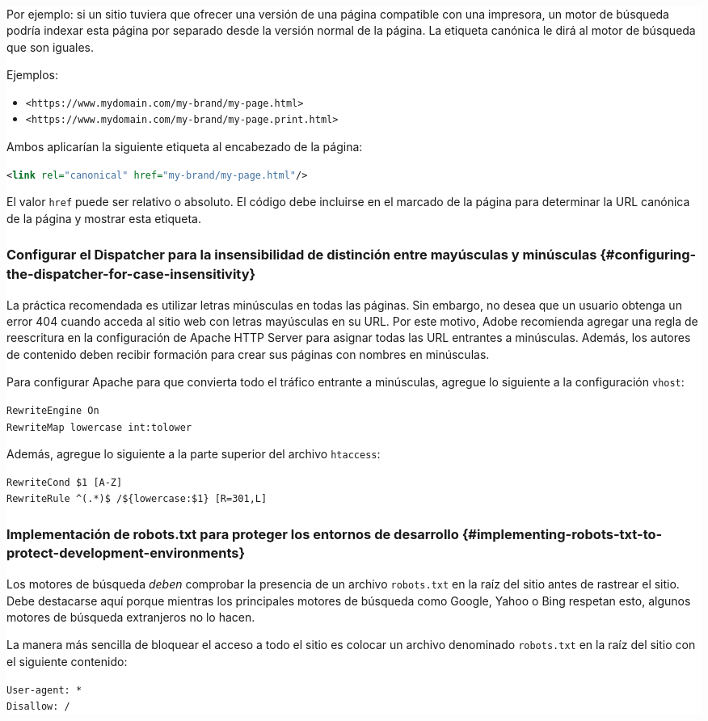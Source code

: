 Por ejemplo: si un sitio tuviera que ofrecer una versión de una página compatible con una impresora, un motor de búsqueda podría indexar esta página por separado desde la versión normal de la página. La etiqueta canónica le dirá al motor de búsqueda que son iguales.

Ejemplos:

* `<https://www.mydomain.com/my-brand/my-page.html>`
* `<https://www.mydomain.com/my-brand/my-page.print.html>`

Ambos aplicarían la siguiente etiqueta al encabezado de la página:

```xml
<link rel="canonical" href="my-brand/my-page.html"/>
```

El valor `href` puede ser relativo o absoluto. El código debe incluirse en el marcado de la página para determinar la URL canónica de la página y mostrar esta etiqueta.

### Configurar el Dispatcher para la insensibilidad de distinción entre mayúsculas y minúsculas {#configuring-the-dispatcher-for-case-insensitivity}

La práctica recomendada es utilizar letras minúsculas en todas las páginas. Sin embargo, no desea que un usuario obtenga un error 404 cuando acceda al sitio web con letras mayúsculas en su URL. Por este motivo, Adobe recomienda agregar una regla de reescritura en la configuración de Apache HTTP Server para asignar todas las URL entrantes a minúsculas. Además, los autores de contenido deben recibir formación para crear sus páginas con nombres en minúsculas.

Para configurar Apache para que convierta todo el tráfico entrante a minúsculas, agregue lo siguiente a la configuración `vhost`:

```xml
RewriteEngine On
RewriteMap lowercase int:tolower
```

Además, agregue lo siguiente a la parte superior del archivo `htaccess`:

```xml
RewriteCond $1 [A-Z]
RewriteRule ^(.*)$ /${lowercase:$1} [R=301,L]
```

### Implementación de robots.txt para proteger los entornos de desarrollo {#implementing-robots-txt-to-protect-development-environments}

Los motores de búsqueda *deben* comprobar la presencia de un archivo `robots.txt` en la raíz del sitio antes de rastrear el sitio. Debe destacarse aquí porque mientras los principales motores de búsqueda como Google, Yahoo o Bing respetan esto, algunos motores de búsqueda extranjeros no lo hacen.

La manera más sencilla de bloquear el acceso a todo el sitio es colocar un archivo denominado `robots.txt` en la raíz del sitio con el siguiente contenido:

```xml
User-agent: *
Disallow: /
```
